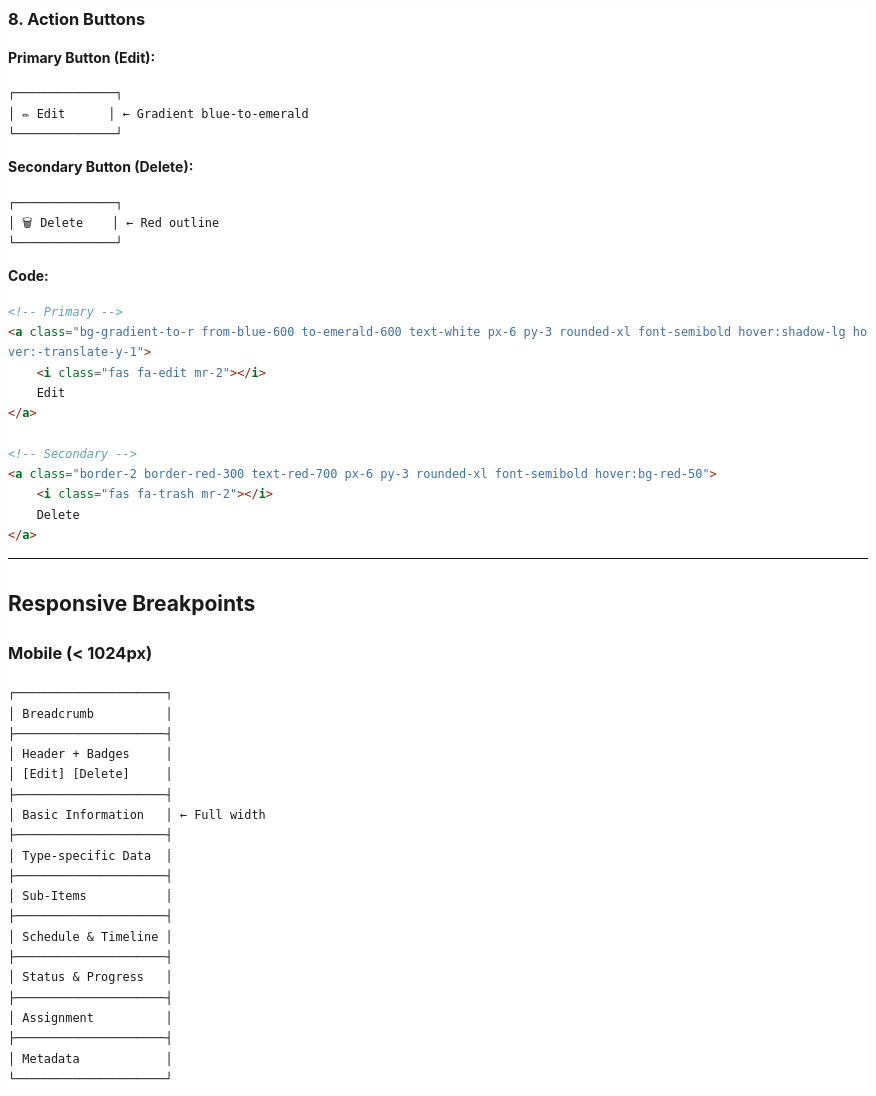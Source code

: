 
### 8. Action Buttons

**Primary Button (Edit):**
```
┌──────────────┐
│ ✏️ Edit      │ ← Gradient blue-to-emerald
└──────────────┘
```

**Secondary Button (Delete):**
```
┌──────────────┐
│ 🗑️ Delete    │ ← Red outline
└──────────────┘
```

**Code:**
```html
<!-- Primary -->
<a class="bg-gradient-to-r from-blue-600 to-emerald-600 text-white px-6 py-3 rounded-xl font-semibold hover:shadow-lg hover:-translate-y-1">
    <i class="fas fa-edit mr-2"></i>
    Edit
</a>

<!-- Secondary -->
<a class="border-2 border-red-300 text-red-700 px-6 py-3 rounded-xl font-semibold hover:bg-red-50">
    <i class="fas fa-trash mr-2"></i>
    Delete
</a>
```

---

## Responsive Breakpoints

### Mobile (< 1024px)
```
┌─────────────────────┐
│ Breadcrumb          │
├─────────────────────┤
│ Header + Badges     │
│ [Edit] [Delete]     │
├─────────────────────┤
│ Basic Information   │ ← Full width
├─────────────────────┤
│ Type-specific Data  │
├─────────────────────┤
│ Sub-Items           │
├─────────────────────┤
│ Schedule & Timeline │
├─────────────────────┤
│ Status & Progress   │
├─────────────────────┤
│ Assignment          │
├─────────────────────┤
│ Metadata            │
└─────────────────────┘
```
